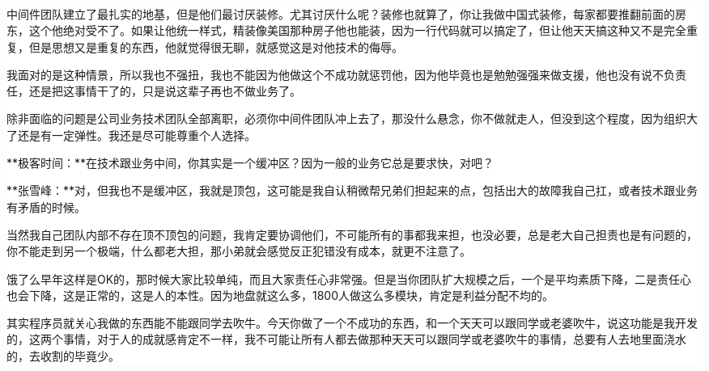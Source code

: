 中间件团队建立了最扎实的地基，但是他们最讨厌装修。尤其讨厌什么呢？装修也就算了，你让我做中国式装修，每家都要推翻前面的房东，这个他绝对受不了。如果让他统一样式，精装像美国那种房子他也能装，因为一行代码就可以搞定了，但让他天天搞这种又不是完全重复，但是思想又是重复的东西，他就觉得很无聊，就感觉这是对他技术的侮辱。

我面对的是这种情景，所以我也不强扭，我也不能因为他做这个不成功就惩罚他，因为他毕竟也是勉勉强强来做支援，他也没有说不负责任，还是把这事情干了的，只是说这辈子再也不做业务了。

除非面临的问题是公司业务技术团队全部离职，必须你中间件团队冲上去了，那没什么悬念，你不做就走人，但没到这个程度，因为组织大了还是有一定弹性。我还是尽可能尊重个人选择。

**极客时间：**在技术跟业务中间，你其实是一个缓冲区？因为一般的业务它总是要求快，对吧？

**张雪峰：**对，但我也不是缓冲区，我就是顶包，这可能是我自认稍微帮兄弟们担起来的点，包括出大的故障我自己扛，或者技术跟业务有矛盾的时候。

当然我自己团队内部不存在顶不顶包的问题，我肯定要协调他们，不可能所有的事都我来担，也没必要，总是老大自己担责也是有问题的，你不能走到另一个极端，什么都老大担，那小弟就会感觉反正犯错没有成本，就更不注意了。

饿了么早年这样是OK的，那时候大家比较单纯，而且大家责任心非常强。但是当你团队扩大规模之后，一个是平均素质下降，二是责任心也会下降，这是正常的，这是人的本性。因为地盘就这么多，1800人做这么多模块，肯定是利益分配不均的。

其实程序员就关心我做的东西能不能跟同学去吹牛。今天你做了一个不成功的东西，和一个天天可以跟同学或老婆吹牛，说这功能是我开发的，这两个事情，对于人的成就感肯定不一样，我不可能让所有人都去做那种天天可以跟同学或老婆吹牛的事情，总要有人去地里面浇水的，去收割的毕竟少。